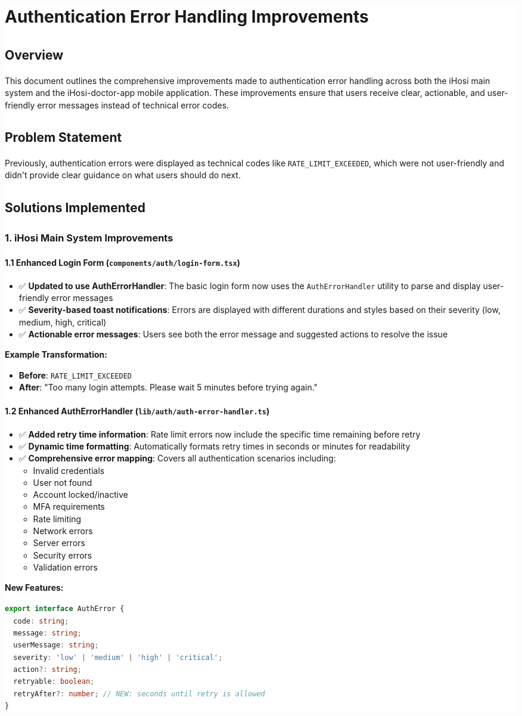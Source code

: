 # Authentication Error Handling Improvements

## Overview
This document outlines the comprehensive improvements made to authentication error handling across both the iHosi main system and the iHosi-doctor-app mobile application. These improvements ensure that users receive clear, actionable, and user-friendly error messages instead of technical error codes.

## Problem Statement
Previously, authentication errors were displayed as technical codes like `RATE_LIMIT_EXCEEDED`, which were not user-friendly and didn't provide clear guidance on what users should do next.

## Solutions Implemented

### 1. iHosi Main System Improvements

#### 1.1 Enhanced Login Form (`components/auth/login-form.tsx`)
- ✅ **Updated to use AuthErrorHandler**: The basic login form now uses the `AuthErrorHandler` utility to parse and display user-friendly error messages
- ✅ **Severity-based toast notifications**: Errors are displayed with different durations and styles based on their severity (low, medium, high, critical)
- ✅ **Actionable error messages**: Users see both the error message and suggested actions to resolve the issue

**Example Transformation:**
- **Before**: `RATE_LIMIT_EXCEEDED`
- **After**: "Too many login attempts. Please wait 5 minutes before trying again."

#### 1.2 Enhanced AuthErrorHandler (`lib/auth/auth-error-handler.ts`)
- ✅ **Added retry time information**: Rate limit errors now include the specific time remaining before retry
- ✅ **Dynamic time formatting**: Automatically formats retry times in seconds or minutes for readability
- ✅ **Comprehensive error mapping**: Covers all authentication scenarios including:
  - Invalid credentials
  - User not found
  - Account locked/inactive
  - MFA requirements
  - Rate limiting
  - Network errors
  - Server errors
  - Security errors
  - Validation errors

**New Features:**
```typescript
export interface AuthError {
  code: string;
  message: string;
  userMessage: string;
  severity: 'low' | 'medium' | 'high' | 'critical';
  action?: string;
  retryable: boolean;
  retryAfter?: number; // NEW: seconds until retry is allowed
}
```
